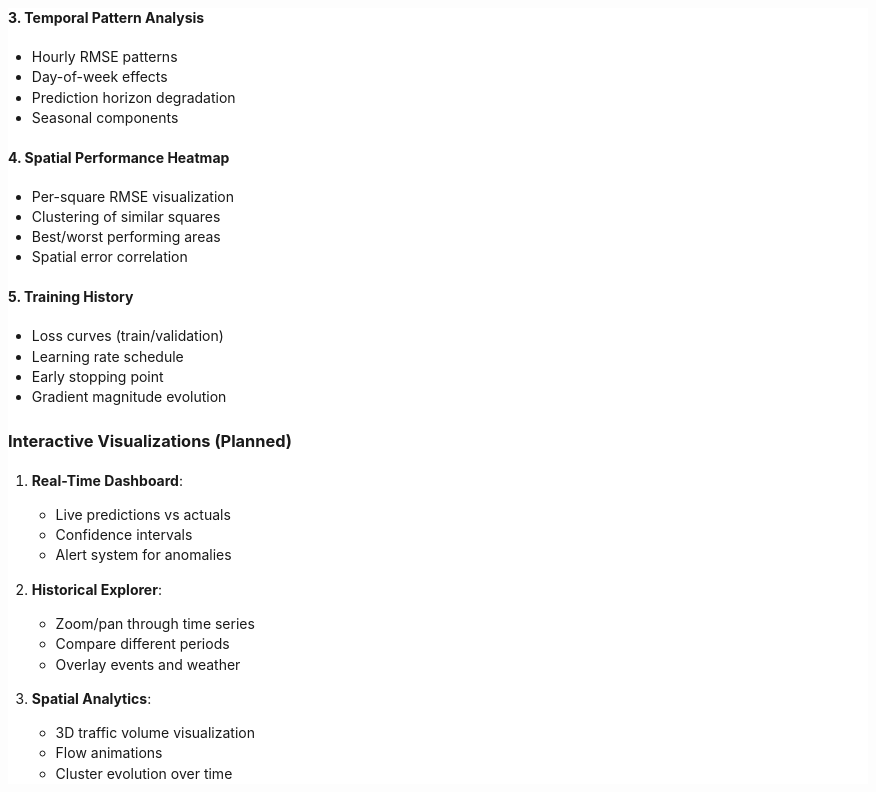 #### 3. Temporal Pattern Analysis
- Hourly RMSE patterns
- Day-of-week effects
- Prediction horizon degradation
- Seasonal components

#### 4. Spatial Performance Heatmap
- Per-square RMSE visualization
- Clustering of similar squares
- Best/worst performing areas
- Spatial error correlation

#### 5. Training History
- Loss curves (train/validation)
- Learning rate schedule
- Early stopping point
- Gradient magnitude evolution

### Interactive Visualizations (Planned)

1. **Real-Time Dashboard**:
   - Live predictions vs actuals
   - Confidence intervals
   - Alert system for anomalies

2. **Historical Explorer**:
   - Zoom/pan through time series
   - Compare different periods
   - Overlay events and weather

3. **Spatial Analytics**:
   - 3D traffic volume visualization
   - Flow animations
   - Cluster evolution over time

